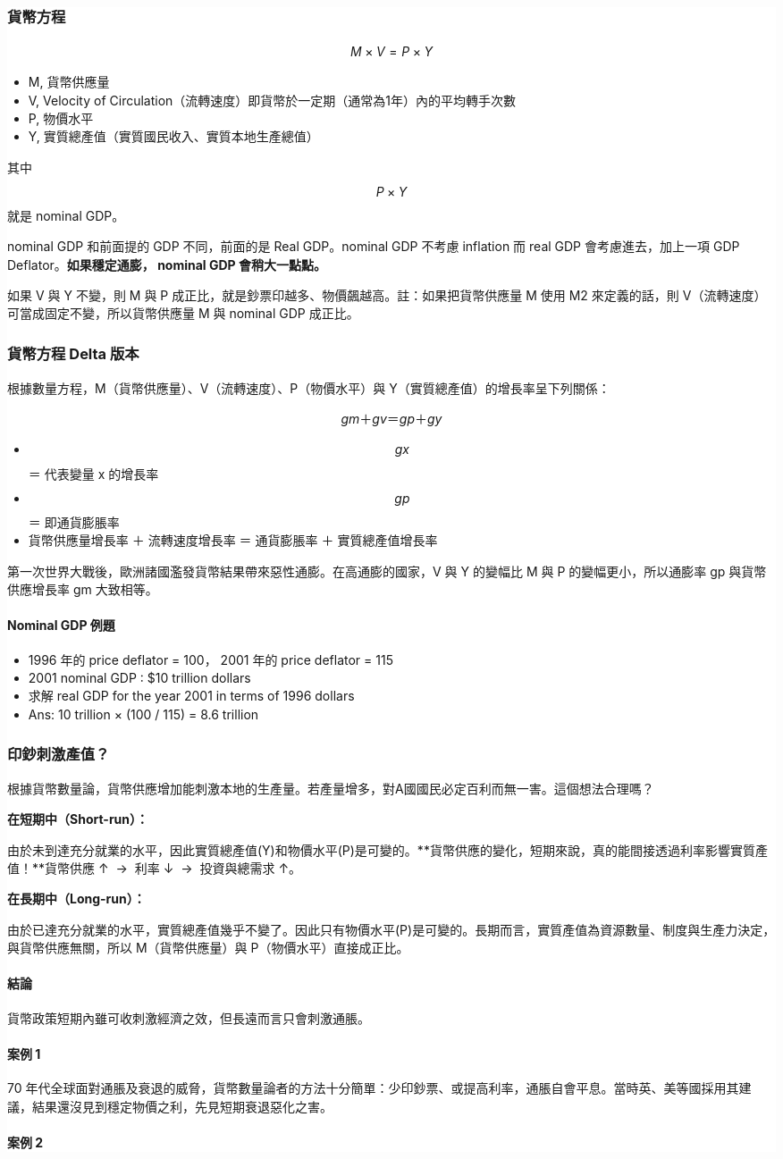### 貨幣方程

$$M \times V = P \times Y$$

* M, 貨幣供應量
* V, Velocity of Circulation（流轉速度）即貨幣於一定期（通常為1年）內的平均轉手次數
* P, 物價水平
* Y, 實質總產值（實質國民收入、實質本地生產總值）

其中 $$P \times Y$$ 就是 nominal GDP。

nominal GDP 和前面提的 GDP 不同，前面的是 Real GDP。nominal GDP 不考慮 inflation 而 real GDP 會考慮進去，加上一項 GDP Deflator。**如果穩定通膨， nominal GDP 會稍大一點點。**

如果 V 與 Y 不變，則 M 與 P 成正比，就是鈔票印越多、物價飆越高。註：如果把貨幣供應量 M 使用 M2 來定義的話，則 V（流轉速度）可當成固定不變，所以貨幣供應量 M 與 nominal GDP 成正比。

### 貨幣方程 Delta 版本

根據數量方程，M（貨幣供應量）、V（流轉速度）、P（物價水平）與 Y（實質總產值）的增長率呈下列關係：

$$gm  ＋  gv  ＝  gp  ＋  gy$$

* $$gx$$  ＝  代表變量 x 的增長率
* $$gp$$   ＝  即通貨膨脹率
* 貨幣供應量增長率  ＋  流轉速度增長率  ＝  通貨膨脹率  ＋  實質總產值增長率

第一次世界大戰後，歐洲諸國濫發貨幣結果帶來惡性通膨。在高通膨的國家，V 與 Y 的變幅比 M 與 P 的變幅更小，所以通膨率 gp 與貨幣供應增長率 gm 大致相等。

#### Nominal GDP 例題

* 1996 年的 price deflator = 100， 2001 年的 price deflator = 115
* 2001 nominal GDP : $10 trillion dollars
* 求解 real GDP for the year 2001 in terms of 1996 dollars
* Ans: 10 trillion × (100 / 115) = 8.6 trillion 

### 印鈔刺激產值？

根據貨幣數量論，貨幣供應增加能刺激本地的生產量。若產量增多，對A國國民必定百利而無一害。這個想法合理嗎？ 

**在短期中（Short-run）：**

由於未到達充分就業的水平，因此實質總產值(Y)和物價水平(P)是可變的。**貨幣供應的變化，短期來說，真的能間接透過利率影響實質產值！**貨幣供應 ↑  →  利率 ↓  →  投資與總需求 ↑。

**在長期中（Long-run）：**

由於已達充分就業的水平，實質總產值幾乎不變了。因此只有物價水平(P)是可變的。長期而言，實質產值為資源數量、制度與生產力決定，與貨幣供應無關，所以 M（貨幣供應量）與 P（物價水平）直接成正比。

#### 結論

貨幣政策短期內雖可收刺激經濟之效，但長遠而言只會刺激通脹。

#### 案例 1

70 年代全球面對通脹及衰退的威脅，貨幣數量論者的方法十分簡單：少印鈔票、或提高利率，通脹自會平息。當時英、美等國採用其建議，結果還沒見到穩定物價之利，先見短期衰退惡化之害。

#### 案例 2
